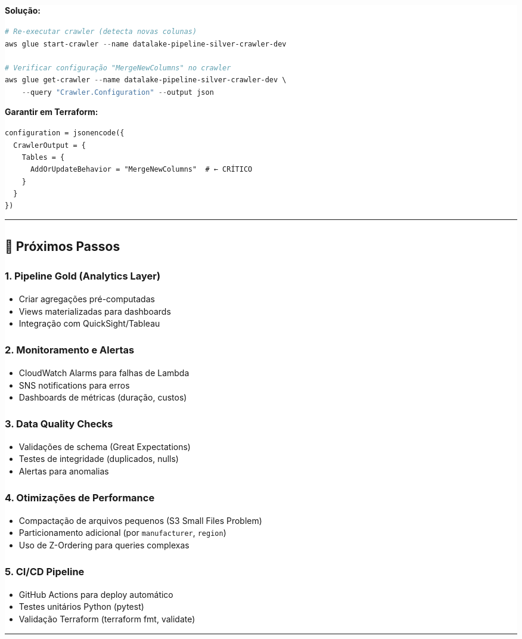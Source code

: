 **Solução:**
```powershell
# Re-executar crawler (detecta novas colunas)
aws glue start-crawler --name datalake-pipeline-silver-crawler-dev

# Verificar configuração "MergeNewColumns" no crawler
aws glue get-crawler --name datalake-pipeline-silver-crawler-dev \
    --query "Crawler.Configuration" --output json
```

**Garantir em Terraform:**
```hcl
configuration = jsonencode({
  CrawlerOutput = {
    Tables = {
      AddOrUpdateBehavior = "MergeNewColumns"  # ← CRÍTICO
    }
  }
})
```

---

## 🎯 Próximos Passos

### 1. **Pipeline Gold (Analytics Layer)**
- Criar agregações pré-computadas
- Views materializadas para dashboards
- Integração com QuickSight/Tableau

### 2. **Monitoramento e Alertas**
- CloudWatch Alarms para falhas de Lambda
- SNS notifications para erros
- Dashboards de métricas (duração, custos)

### 3. **Data Quality Checks**
- Validações de schema (Great Expectations)
- Testes de integridade (duplicados, nulls)
- Alertas para anomalias

### 4. **Otimizações de Performance**
- Compactação de arquivos pequenos (S3 Small Files Problem)
- Particionamento adicional (por `manufacturer`, `region`)
- Uso de Z-Ordering para queries complexas

### 5. **CI/CD Pipeline**
- GitHub Actions para deploy automático
- Testes unitários Python (pytest)
- Validação Terraform (terraform fmt, validate)

---
